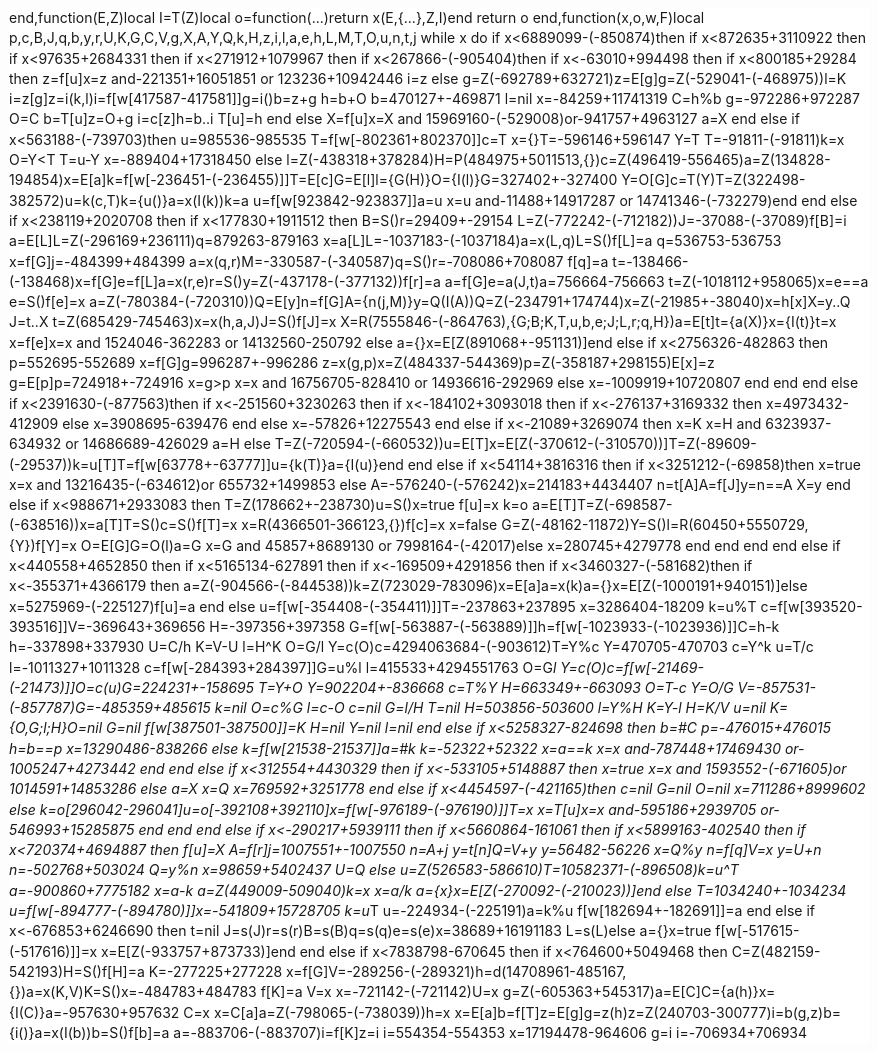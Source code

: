 end,function(E,Z)local I=T(Z)local o=function(...)return x(E,{...},Z,I)end return o end,function(x,o,w,F)local p,c,B,J,q,b,y,r,U,K,G,C,V,g,X,A,Y,Q,k,H,z,i,l,a,e,h,L,M,T,O,u,n,t,j while x do if x<6889099-(-850874)then if x<872635+3110922 then if x<97635+2684331 then if x<271912+1079967 then if x<267866-(-905404)then if x<-63010+994498 then if x<800185+29284 then z=f[u]x=z and-221351+16051851 or 123236+10942446 i=z else g=Z(-692789+632721)z=E[g]g=Z(-529041-(-468975))l=K i=z[g]z=i(k,l)i=f[w[417587-417581]]g=i()b=z+g h=b+O b=470127+-469871 l=nil x=-84259+11741319 C=h%b g=-972286+972287 O=C b=T[u]z=O+g i=c[z]h=b..i T[u]=h end else X=f[u]x=X and 15969160-(-529008)or-941757+4963127 a=X end else if x<563188-(-739703)then u=985536-985535 T=f[w[-802361+802370]]c=T x={}T=-596146+596147 Y=T T=-91811-(-91811)k=x O=Y<T T=u-Y x=-889404+17318450 else l=Z(-438318+378284)H=P(484975+5011513,{})c=Z(496419-556465)a=Z(134828-194854)x=E[a]k=f[w[-236451-(-236455)]]T=E[c]G=E[l]l={G(H)}O={I(l)}G=327402+-327400 Y=O[G]c=T(Y)T=Z(322498-382572)u=k(c,T)k={u()}a=x(I(k))k=a u=f[w[923842-923837]]a=u x=u and-11488+14917287 or 14741346-(-732279)end end else if x<238119+2020708 then if x<177830+1911512 then B=S()r=29409+-29154 L=Z(-772242-(-712182))J=-37088-(-37089)f[B]=i a=E[L]L=Z(-296169+236111)q=879263-879163 x=a[L]L=-1037183-(-1037184)a=x(L,q)L=S()f[L]=a q=536753-536753 x=f[G]j=-484399+484399 a=x(q,r)M=-330587-(-340587)q=S()r=-708086+708087 f[q]=a t=-138466-(-138468)x=f[G]e=f[L]a=x(r,e)r=S()y=Z(-437178-(-377132))f[r]=a a=f[G]e=a(J,t)a=756664-756663 t=Z(-1018112+958065)x=e==a e=S()f[e]=x a=Z(-780384-(-720310))Q=E[y]n=f[G]A={n(j,M)}y=Q(I(A))Q=Z(-234791+174744)x=Z(-21985+-38040)x=h[x]X=y..Q J=t..X t=Z(685429-745463)x=x(h,a,J)J=S()f[J]=x X=R(7555846-(-864763),{G;B;K,T,u,b,e;J;L,r;q,H})a=E[t]t={a(X)}x={I(t)}t=x x=f[e]x=x and 1524046-362283 or 14132560-250792 else a={}x=E[Z(891068+-951131)]end else if x<2756326-482863 then p=552695-552689 x=f[G]g=996287+-996286 z=x(g,p)x=Z(484337-544369)p=Z(-358187+298155)E[x]=z g=E[p]p=724918+-724916 x=g>p x=x and 16756705-828410 or 14936616-292969 else x=-1009919+10720807 end end end else if x<2391630-(-877563)then if x<-251560+3230263 then if x<-184102+3093018 then if x<-276137+3169332 then x=4973432-412909 else x=3908695-639476 end else x=-57826+12275543 end else if x<-21089+3269074 then x=K x=H and 6323937-634932 or 14686689-426029 a=H else T=Z(-720594-(-660532))u=E[T]x=E[Z(-370612-(-310570))]T=Z(-89609-(-29537))k=u[T]T=f[w[63778+-63777]]u={k(T)}a={I(u)}end end else if x<54114+3816316 then if x<3251212-(-69858)then x=true x=x and 13216435-(-634612)or 655732+1499853 else A=-576240-(-576242)x=214183+4434407 n=t[A]A=f[J]y=n==A X=y end else if x<988671+2933083 then T=Z(178662+-238730)u=S()x=true f[u]=x k=o a=E[T]T=Z(-698587-(-638516))x=a[T]T=S()c=S()f[T]=x x=R(4366501-366123,{})f[c]=x x=false G=Z(-48162-11872)Y=S()l=R(60450+5550729,{Y})f[Y]=x O=E[G]G=O(l)a=G x=G and 45857+8689130 or 7998164-(-42017)else x=280745+4279778 end end end end else if x<440558+4652850 then if x<5165134-627891 then if x<-169509+4291856 then if x<3460327-(-581682)then if x<-355371+4366179 then a=Z(-904566-(-844538))k=Z(723029-783096)x=E[a]a=x(k)a={}x=E[Z(-1000191+940151)]else x=5275969-(-225127)f[u]=a end else u=f[w[-354408-(-354411)]]T=-237863+237895 x=3286404-18209 k=u%T c=f[w[393520-393516]]V=-369643+369656 H=-397356+397358 G=f[w[-563887-(-563889)]]h=f[w[-1023933-(-1023936)]]C=h-k h=-337898+337930 U=C/h K=V-U l=H^K O=G/l Y=c(O)c=4294063684-(-903612)T=Y%c Y=470705-470703 c=Y^k u=T/c l=-1011327+1011328 c=f[w[-284393+284397]]G=u%l l=415533+4294551763 O=G*l Y=c(O)c=f[w[-21469-(-21473)]]O=c(u)G=224231+-158695 T=Y+O Y=902204+-836668 c=T%Y H=663349+-663093 O=T-c Y=O/G V=-857531-(-857787)G=-485359+485615 k=nil O=c%G l=c-O c=nil G=l/H T=nil H=503856-503600 l=Y%H K=Y-l H=K/V u=nil K={O,G;l;H}O=nil G=nil f[w[387501-387500]]=K H=nil Y=nil l=nil end else if x<5258327-824698 then b=#C p=-476015+476015 h=b==p x=13290486-838266 else k=f[w[21538-21537]]a=#k k=-52322+52322 x=a==k x=x and-787448+17469430 or-1005247+4273442 end end else if x<312554+4430329 then if x<-533105+5148887 then x=true x=x and 1593552-(-671605)or 1014591+14853286 else a=X x=Q x=769592+3251778 end else if x<4454597-(-421165)then c=nil G=nil O=nil x=711286+8999602 else k=o[296042-296041]u=o[-392108+392110]x=f[w[-976189-(-976190)]]T=x x=T[u]x=x and-595186+2939705 or-546993+15285875 end end end else if x<-290217+5939111 then if x<5660864-161061 then if x<5899163-402540 then if x<720374+4694887 then f[u]=X A=f[r]j=1007551+-1007550 n=A+j y=t[n]Q=V+y y=56482-56226 x=Q%y n=f[q]V=x y=U+n n=-502768+503024 Q=y%n x=98659+5402437 U=Q else u=Z(526583-586610)T=10582371-(-896508)k=u^T a=-900860+7775182 x=a-k a=Z(449009-509040)k=x x=a/k a={x}x=E[Z(-270092-(-210023))]end else T=1034240+-1034234 u=f[w[-894777-(-894780)]]x=-541809+15728705 k=u*T u=-224934-(-225191)a=k%u f[w[182694+-182691]]=a end else if x<-676853+6246690 then t=nil J=s(J)r=s(r)B=s(B)q=s(q)e=s(e)x=38689+16191183 L=s(L)else a={}x=true f[w[-517615-(-517616)]]=x x=E[Z(-933757+873733)]end end else if x<7838798-670645 then if x<764600+5049468 then C=Z(482159-542193)H=S()f[H]=a K=-277225+277228 x=f[G]V=-289256-(-289321)h=d(14708961-485167,{})a=x(K,V)K=S()x=-484783+484783 f[K]=a V=x x=-721142-(-721142)U=x g=Z(-605363+545317)a=E[C]C={a(h)}x={I(C)}a=-957630+957632 C=x x=C[a]a=Z(-798065-(-738039))h=x x=E[a]b=f[T]z=E[g]g=z(h)z=Z(240703-300777)i=b(g,z)b={i()}a=x(I(b))b=S()f[b]=a a=-883706-(-883707)i=f[K]z=i i=554354-554353 x=17194478-964606 g=i i=-706934+706934